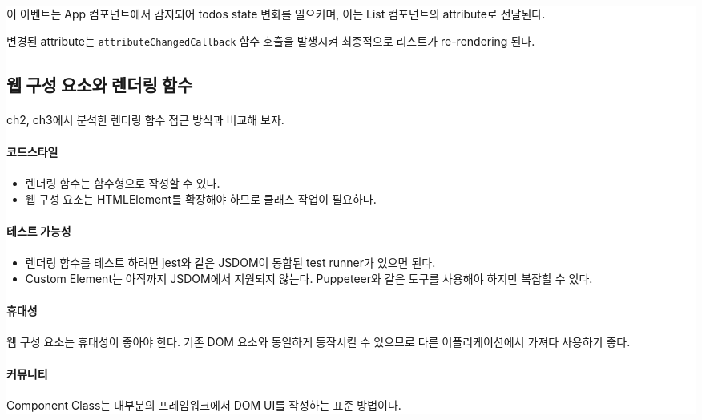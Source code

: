 이 이벤트는 App 컴포넌트에서 감지되어 todos state 변화를 일으키며, 이는 List 컴포넌트의 attribute로 전달된다.

변경된 attribute는 `attributeChangedCallback` 함수 호출을 발생시켜 최종적으로 리스트가 re-rendering 된다.

## 웹 구성 요소와 렌더링 함수

ch2, ch3에서 분석한 렌더링 함수 접근 방식과 비교해 보자.

#### 코드스타일

- 렌더링 함수는 함수형으로 작성할 수 있다.
- 웹 구성 요소는 HTMLElement를 확장해야 하므로 클래스 작업이 필요하다.

#### 테스트 가능성

- 렌더링 함수를 테스트 하려면 jest와 같은 JSDOM이 통합된 test runner가 있으면 된다.
- Custom Element는 아직까지 JSDOM에서 지원되지 않는다. Puppeteer와 같은 도구를 사용해야 하지만 복잡할 수 있다.

#### 휴대성
웹 구성 요소는 휴대성이 좋아야 한다. 기존 DOM 요소와 동일하게 동작시킬 수 있으므로 다른 어플리케이션에서 가져다 사용하기 좋다.

#### 커뮤니티
Component Class는 대부분의 프레임워크에서 DOM UI를 작성하는 표준 방법이다.